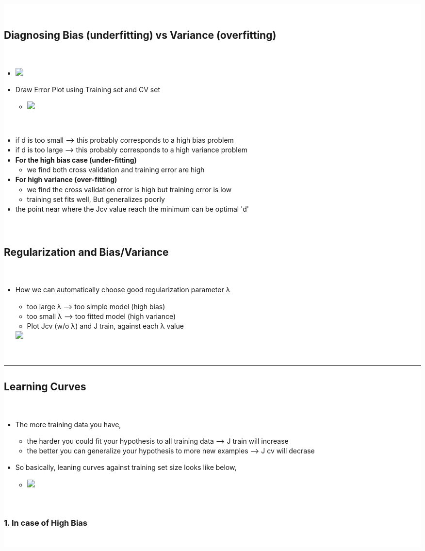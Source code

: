 <br/>

## **Diagnosing Bias (underfitting) vs Variance (overfitting)**
<br/>

- <img src="https://user-images.githubusercontent.com/92680829/157142532-07133edf-8ca0-4b39-9b6b-6efff5dec38c.png" width="450" >

- Draw Error Plot using Training set and CV set 
    - <img src="https://user-images.githubusercontent.com/92680829/157142795-d1b88587-a280-4997-99e5-7aa2a2117a1d.png" width="500" >

<br/>         
                
- if d is too small --> this probably corresponds to a high bias problem
- if d is too large --> this probably corresponds to a high variance problem
- **For the high bias case (under-fitting)**
    - we find both cross validation and training error are high
- **For high variance (over-fitting)**
    - we find the cross validation error is high but training error is low
    - training set fits well, But generalizes poorly
- the point near where the Jcv value reach the minimum can be optimal 'd' 

<br/>

## **Regularization and Bias/Variance**
<br/>

- How we can automatically choose good regularization parameter λ
    - too large λ --> too simple model (high bias)
    - too small λ --> too fitted model (high variance)
    - Plot Jcv (w/o λ) and J train,  against each λ value 
    
    <img src="https://user-images.githubusercontent.com/92680829/157145429-e5cd04b7-cf93-4e9d-89a8-135c5b769671.png" width="600" >

<br/>

---

## **Learning Curves**
<br/>

- The more training data you have, 
    - the harder you could fit your hypothesis to all training data --> J train will increase
    - the better you can generalize your hypothesis to more new examples --> J cv will decrase
- So basically, leaning curves against training set size looks like below,

    - <img src="https://user-images.githubusercontent.com/92680829/157146471-1474ffea-f65e-4435-ae2b-a89e35dae3f2.png" wdith="350" > 

<br/>

### 1. In case of **High Bias**
<br/>
